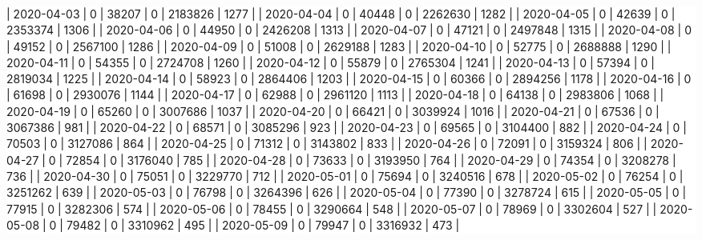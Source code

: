 | 2020-04-03 | 0 | 38207 | 0 | 2183826 | 1277 |
| 2020-04-04 | 0 | 40448 | 0 | 2262630 | 1282 |
| 2020-04-05 | 0 | 42639 | 0 | 2353374 | 1306 |
| 2020-04-06 | 0 | 44950 | 0 | 2426208 | 1313 |
| 2020-04-07 | 0 | 47121 | 0 | 2497848 | 1315 |
| 2020-04-08 | 0 | 49152 | 0 | 2567100 | 1286 |
| 2020-04-09 | 0 | 51008 | 0 | 2629188 | 1283 |
| 2020-04-10 | 0 | 52775 | 0 | 2688888 | 1290 |
| 2020-04-11 | 0 | 54355 | 0 | 2724708 | 1260 |
| 2020-04-12 | 0 | 55879 | 0 | 2765304 | 1241 |
| 2020-04-13 | 0 | 57394 | 0 | 2819034 | 1225 |
| 2020-04-14 | 0 | 58923 | 0 | 2864406 | 1203 |
| 2020-04-15 | 0 | 60366 | 0 | 2894256 | 1178 |
| 2020-04-16 | 0 | 61698 | 0 | 2930076 | 1144 |
| 2020-04-17 | 0 | 62988 | 0 | 2961120 | 1113 |
| 2020-04-18 | 0 | 64138 | 0 | 2983806 | 1068 |
| 2020-04-19 | 0 | 65260 | 0 | 3007686 | 1037 |
| 2020-04-20 | 0 | 66421 | 0 | 3039924 | 1016 |
| 2020-04-21 | 0 | 67536 | 0 | 3067386 | 981 |
| 2020-04-22 | 0 | 68571 | 0 | 3085296 | 923 |
| 2020-04-23 | 0 | 69565 | 0 | 3104400 | 882 |
| 2020-04-24 | 0 | 70503 | 0 | 3127086 | 864 |
| 2020-04-25 | 0 | 71312 | 0 | 3143802 | 833 |
| 2020-04-26 | 0 | 72091 | 0 | 3159324 | 806 |
| 2020-04-27 | 0 | 72854 | 0 | 3176040 | 785 |
| 2020-04-28 | 0 | 73633 | 0 | 3193950 | 764 |
| 2020-04-29 | 0 | 74354 | 0 | 3208278 | 736 |
| 2020-04-30 | 0 | 75051 | 0 | 3229770 | 712 |
| 2020-05-01 | 0 | 75694 | 0 | 3240516 | 678 |
| 2020-05-02 | 0 | 76254 | 0 | 3251262 | 639 |
| 2020-05-03 | 0 | 76798 | 0 | 3264396 | 626 |
| 2020-05-04 | 0 | 77390 | 0 | 3278724 | 615 |
| 2020-05-05 | 0 | 77915 | 0 | 3282306 | 574 |
| 2020-05-06 | 0 | 78455 | 0 | 3290664 | 548 |
| 2020-05-07 | 0 | 78969 | 0 | 3302604 | 527 |
| 2020-05-08 | 0 | 79482 | 0 | 3310962 | 495 |
| 2020-05-09 | 0 | 79947 | 0 | 3316932 | 473 |